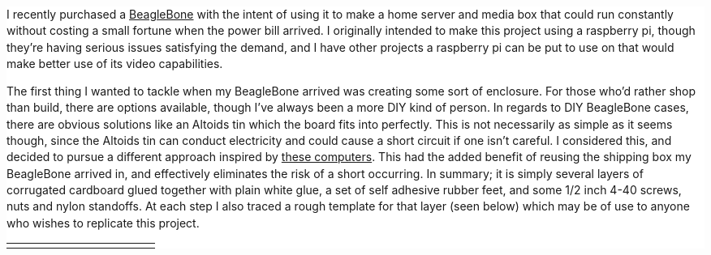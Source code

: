 I recently purchased a [BeagleBone](http://beagleboard.org/bone) with the intent of using it to make a home server and media box that could run constantly without costing a small fortune when the power bill arrived. I originally intended to make this project using a raspberry pi, though they&#8217;re having serious issues satisfying the demand, and I have other projects a raspberry pi can be put to use on that would make better use of its video capabilities.

The first thing I wanted to tackle when my BeagleBone arrived was creating some sort of enclosure. For those who&#8217;d rather shop than build, there are options available, though I&#8217;ve always been a more DIY kind of person. In regards to DIY BeagleBone cases, there are obvious solutions like an Altoids tin which the board fits into perfectly. This is not necessarily as simple as it seems though, since the Altoids tin can conduct electricity and could cause a short circuit if one isn&#8217;t careful. I considered this, and decided to pursue a different approach inspired by [these computers](http://www.recomputepc.com/). This had the added benefit of reusing the shipping box my BeagleBone arrived in, and effectively eliminates the risk of a short occurring. In summary; it is simply several layers of corrugated cardboard glued together with plain white glue, a set of self adhesive rubber feet, and some 1/2 inch 4-40 screws, nuts and nylon standoffs. At each step I also traced a rough template for that layer (seen below) which may be of use to anyone who wishes to replicate this project.

<table style="margin:auto;">
  <tr>
    <td>
      <div id="attachment_388" style="width: 169px" class="wp-caption aligncenter">